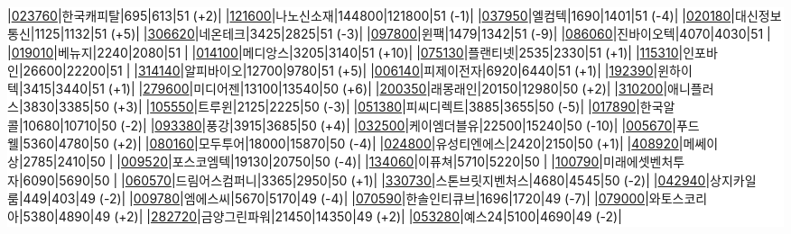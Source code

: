 |[023760](https://finance.daum.net/quotes/A023760)|한국캐피탈|695|613|51 (+2)|
|[121600](https://finance.daum.net/quotes/A121600)|나노신소재|144800|121800|51 (-1)|
|[037950](https://finance.daum.net/quotes/A037950)|엘컴텍|1690|1401|51 (-4)|
|[020180](https://finance.daum.net/quotes/A020180)|대신정보통신|1125|1132|51 (+5)|
|[306620](https://finance.daum.net/quotes/A306620)|네온테크|3425|2825|51 (-3)|
|[097800](https://finance.daum.net/quotes/A097800)|윈팩|1479|1342|51 (-9)|
|[086060](https://finance.daum.net/quotes/A086060)|진바이오텍|4070|4030|51 |
|[019010](https://finance.daum.net/quotes/A019010)|베뉴지|2240|2080|51 |
|[014100](https://finance.daum.net/quotes/A014100)|메디앙스|3205|3140|51 (+10)|
|[075130](https://finance.daum.net/quotes/A075130)|플랜티넷|2535|2330|51 (+1)|
|[115310](https://finance.daum.net/quotes/A115310)|인포바인|26600|22200|51 |
|[314140](https://finance.daum.net/quotes/A314140)|알피바이오|12700|9780|51 (+5)|
|[006140](https://finance.daum.net/quotes/A006140)|피제이전자|6920|6440|51 (+1)|
|[192390](https://finance.daum.net/quotes/A192390)|윈하이텍|3415|3440|51 (+1)|
|[279600](https://finance.daum.net/quotes/A279600)|미디어젠|13100|13540|50 (+6)|
|[200350](https://finance.daum.net/quotes/A200350)|래몽래인|20150|12980|50 (+2)|
|[310200](https://finance.daum.net/quotes/A310200)|애니플러스|3830|3385|50 (+3)|
|[105550](https://finance.daum.net/quotes/A105550)|트루윈|2125|2225|50 (-3)|
|[051380](https://finance.daum.net/quotes/A051380)|피씨디렉트|3885|3655|50 (-5)|
|[017890](https://finance.daum.net/quotes/A017890)|한국알콜|10680|10710|50 (-2)|
|[093380](https://finance.daum.net/quotes/A093380)|풍강|3915|3685|50 (+4)|
|[032500](https://finance.daum.net/quotes/A032500)|케이엠더블유|22500|15240|50 (-10)|
|[005670](https://finance.daum.net/quotes/A005670)|푸드웰|5360|4780|50 (+2)|
|[080160](https://finance.daum.net/quotes/A080160)|모두투어|18000|15870|50 (-4)|
|[024800](https://finance.daum.net/quotes/A024800)|유성티엔에스|2420|2150|50 (+1)|
|[408920](https://finance.daum.net/quotes/A408920)|메쎄이상|2785|2410|50 |
|[009520](https://finance.daum.net/quotes/A009520)|포스코엠텍|19130|20750|50 (-4)|
|[134060](https://finance.daum.net/quotes/A134060)|이퓨쳐|5710|5220|50 |
|[100790](https://finance.daum.net/quotes/A100790)|미래에셋벤처투자|6090|5690|50 |
|[060570](https://finance.daum.net/quotes/A060570)|드림어스컴퍼니|3365|2950|50 (+1)|
|[330730](https://finance.daum.net/quotes/A330730)|스톤브릿지벤처스|4680|4545|50 (-2)|
|[042940](https://finance.daum.net/quotes/A042940)|상지카일룸|449|403|49 (-2)|
|[009780](https://finance.daum.net/quotes/A009780)|엠에스씨|5670|5170|49 (-4)|
|[070590](https://finance.daum.net/quotes/A070590)|한솔인티큐브|1696|1720|49 (-7)|
|[079000](https://finance.daum.net/quotes/A079000)|와토스코리아|5380|4890|49 (+2)|
|[282720](https://finance.daum.net/quotes/A282720)|금양그린파워|21450|14350|49 (+2)|
|[053280](https://finance.daum.net/quotes/A053280)|예스24|5100|4690|49 (-2)|